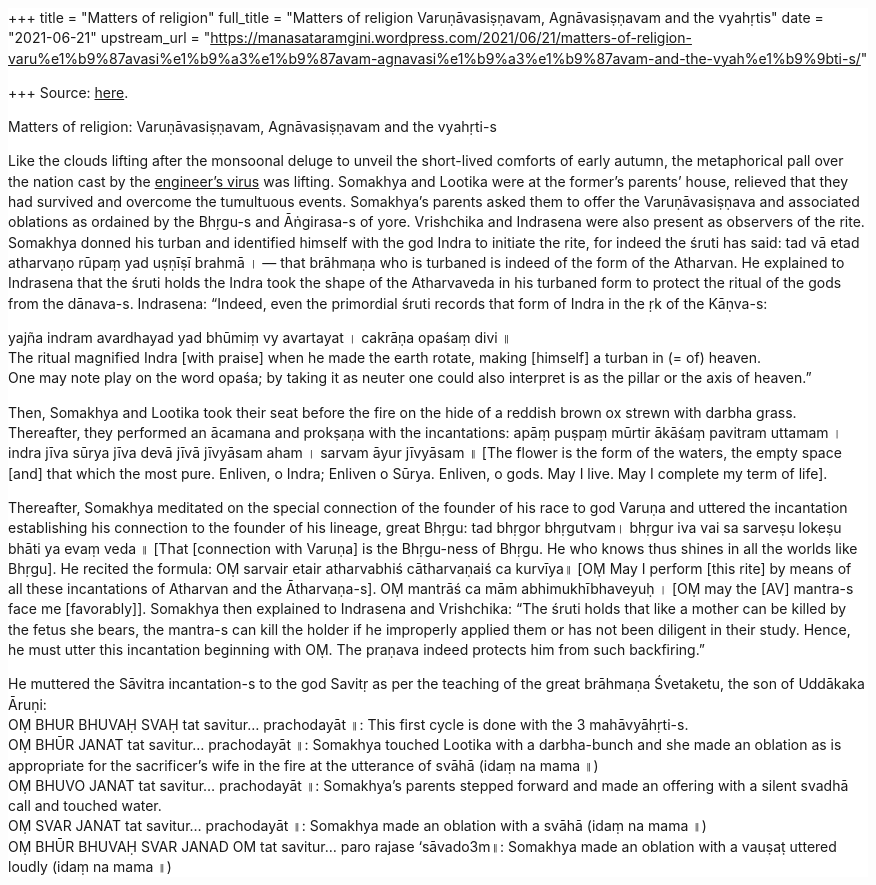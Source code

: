 +++
title = "Matters of religion"
full_title = "Matters of religion Varuṇāvasiṣṇavam, Agnāvasiṣṇavam and the vyahṛtis"
date = "2021-06-21"
upstream_url = "https://manasataramgini.wordpress.com/2021/06/21/matters-of-religion-varu%e1%b9%87avasi%e1%b9%a3%e1%b9%87avam-agnavasi%e1%b9%a3%e1%b9%87avam-and-the-vyah%e1%b9%9bti-s/"

+++
Source: [here](https://manasataramgini.wordpress.com/2021/06/21/matters-of-religion-varu%e1%b9%87avasi%e1%b9%a3%e1%b9%87avam-agnavasi%e1%b9%a3%e1%b9%87avam-and-the-vyah%e1%b9%9bti-s/).

Matters of religion: Varuṇāvasiṣṇavam, Agnāvasiṣṇavam and the vyahṛti-s

Like the clouds lifting after the monsoonal deluge to unveil the short-lived comforts of early autumn, the metaphorical pall over the nation cast by the [engineer’s virus](https://manasataramgini.wordpress.com/2014/05/06/the-engineer-the-dead-fish-and-the-bag-of-earth/) was lifting. Somakhya and Lootika were at the former’s parents’ house, relieved that they had survived and overcome the tumultuous events. Somakhya’s parents asked them to offer the Varuṇāvasiṣṇava and associated oblations as ordained by the Bhṛgu-s and Āṅgirasa-s of yore. Vrishchika and Indrasena were also present as observers of the rite. Somakhya donned his turban and identified himself with the god Indra to initiate the rite, for indeed the śruti has said: tad vā etad atharvaṇo rūpaṃ yad uṣṇīṣī brahmā । — that brāhmaṇa who is turbaned is indeed of the form of the Atharvan. He explained to Indrasena that the śruti holds the Indra took the shape of the Atharvaveda in his turbaned form to protect the ritual of the gods from the dānava-s. Indrasena: “Indeed, even the primordial śruti records that form of Indra in the ṛk of the Kāṇva-s:

yajña indram avardhayad yad bhūmiṃ vy avartayat । cakrāṇa opaśaṃ divi ॥  
The ritual magnified Indra \[with praise\] when he made the earth rotate, making \[himself\] a turban in (= of) heaven.  
One may note play on the word opaśa; by taking it as neuter one could also interpret is as the pillar or the axis of heaven.”

Then, Somakhya and Lootika took their seat before the fire on the hide of a reddish brown ox strewn with darbha grass. Thereafter, they performed an ācamana and prokṣaṇa with the incantations: apāṃ puṣpaṃ mūrtir ākāśaṃ pavitram uttamam । indra jīva sūrya jīva devā jīvā jīvyāsam aham । sarvam āyur jīvyāsam ॥ \[The flower is the form of the waters, the empty space \[and\] that which the most pure. Enliven, o Indra; Enliven o Sūrya. Enliven, o gods. May I live. May I complete my term of life\].

Thereafter, Somakhya meditated on the special connection of the founder of his race to god Varuṇa and uttered the incantation establishing his connection to the founder of his lineage, great Bhṛgu: tad bhṛgor bhṛgutvam। bhṛgur iva vai sa sarveṣu lokeṣu bhāti ya evaṃ veda ॥ \[That \[connection with Varuṇa\] is the Bhṛgu-ness of Bhṛgu. He who knows thus shines in all the worlds like Bhṛgu\]. He recited the formula: OṂ sarvair etair atharvabhiś cātharvaṇaiś ca kurvīya॥ \[OṂ May I perform \[this rite\] by means of all these incantations of Atharvan and the Ātharvaṇa-s\]. OṂ mantrāś ca mām abhimukhībhaveyuḥ । \[OṂ may the \[AV\] mantra-s face me \[favorably\]\]. Somakhya then explained to Indrasena and Vrishchika: “The śruti holds that like a mother can be killed by the fetus she bears, the mantra-s can kill the holder if he improperly applied them or has not been diligent in their study. Hence, he must utter this incantation beginning with OṂ. The praṇava indeed protects him from such backfiring.”

He muttered the Sāvitra incantation-s to the god Savitṛ as per the teaching of the great brāhmaṇa Śvetaketu, the son of Uddākaka Āruṇi:  
OṂ BHUR BHUVAḤ SVAḤ tat savitur… prachodayāt ॥: This first cycle is done with the 3 mahāvyāhṛti-s.  
OṂ BHŪR JANAT tat savitur… prachodayāt ॥: Somakhya touched Lootika with a darbha-bunch and she made an oblation as is appropriate for the sacrificer’s wife in the fire at the utterance of svāhā (idaṃ na mama ॥)  
OṂ BHUVO JANAT tat savitur… prachodayāt ॥: Somakhya’s parents stepped forward and made an offering with a silent svadhā call and touched water.  
OṂ SVAR JANAT tat savitur… prachodayāt ॥: Somakhya made an oblation with a svāhā (idaṃ na mama ॥)  
OṂ BHŪR BHUVAḤ SVAR JANAD OM tat savitur… paro rajase ‘sāvado3m॥: Somakhya made an oblation with a vauṣaṭ uttered loudly (idaṃ na mama ॥)
